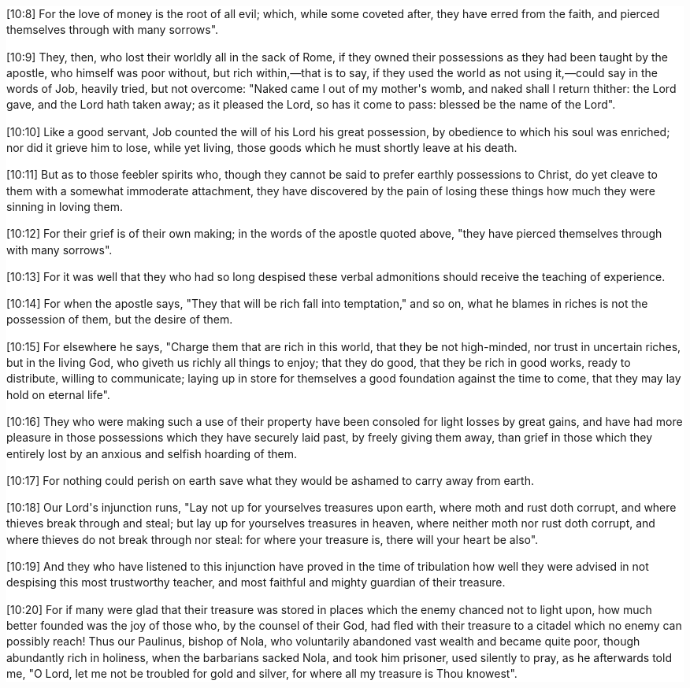 [10:8] For the love of money is the root of all evil; which, while some coveted after, they have erred from the faith, and pierced themselves through with many sorrows".

[10:9] They, then, who lost their worldly all in the sack of Rome, if they owned their possessions as they had been taught by the apostle, who himself was poor without, but rich within,—that is to say, if they used the world as not using it,—could say in the words of Job, heavily tried, but not overcome: "Naked came I out of my mother's womb, and naked shall I return thither: the Lord gave, and the Lord hath taken away; as it pleased the Lord, so has it come to pass: blessed be the name of the Lord".

[10:10] Like a good servant, Job counted the will of his Lord his great possession, by obedience to which his soul was enriched; nor did it grieve him to lose, while yet living, those goods which he must shortly leave at his death.

[10:11] But as to those feebler spirits who, though they cannot be said to prefer earthly possessions to Christ, do yet cleave to them with a somewhat immoderate attachment, they have discovered by the pain of losing these things how much they were sinning in loving them.

[10:12] For their grief is of their own making; in the words of the apostle quoted above, "they have pierced themselves through with many sorrows".

[10:13] For it was well that they who had so long despised these verbal admonitions should receive the teaching of experience.

[10:14] For when the apostle says, "They that will be rich fall into temptation," and so on, what he blames in riches is not the possession of them, but the desire of them.

[10:15] For elsewhere he says, "Charge them that  are rich in this world, that they be not high-minded, nor trust in uncertain riches, but in the living God, who giveth us richly all things to enjoy; that they do good, that they be rich in good works, ready to distribute, willing to communicate; laying up in store for themselves a good foundation against the time to come, that they may lay hold on eternal life".

[10:16] They who were making such a use of their property have been consoled for light losses by great gains, and have had more pleasure in those possessions which they have securely laid past, by freely giving them away, than grief in those which they entirely lost by an anxious and selfish hoarding of them.

[10:17] For nothing could perish on earth save what they would be ashamed to carry away from earth.

[10:18] Our Lord's injunction runs, "Lay not up for yourselves treasures upon earth, where moth and rust doth corrupt, and where thieves break through and steal; but lay up for yourselves treasures in heaven, where neither moth nor rust doth corrupt, and where thieves do not break through nor steal: for where your treasure is, there will your heart be also".

[10:19] And they who have listened to this injunction have proved in the time of tribulation how well they were advised in not despising this most trustworthy teacher, and most faithful and mighty guardian of their treasure.

[10:20] For if many were glad that their treasure was stored in places which the enemy chanced not to light upon, how much better founded was the joy of those who, by the counsel of their God, had fled with their treasure to a citadel which no enemy can possibly reach! Thus our Paulinus, bishop of Nola, who voluntarily abandoned vast wealth and became quite poor, though abundantly rich in holiness, when the barbarians sacked Nola, and took him prisoner, used silently to pray, as he afterwards told me, "O Lord, let me not be troubled for gold and silver, for where all my treasure is Thou knowest".
